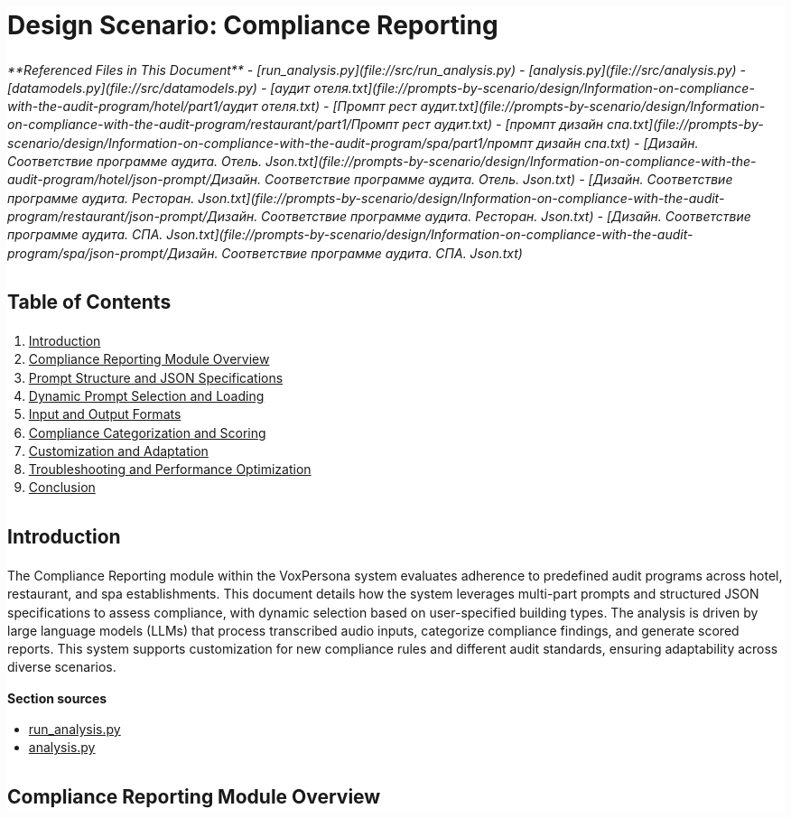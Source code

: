 # Design Scenario: Compliance Reporting

<cite>
**Referenced Files in This Document**   
- [run_analysis.py](file://src/run_analysis.py)
- [analysis.py](file://src/analysis.py)
- [datamodels.py](file://src/datamodels.py)
- [аудит отеля.txt](file://prompts-by-scenario/design/Information-on-compliance-with-the-audit-program/hotel/part1/аудит отеля.txt)
- [Промпт рест аудит.txt](file://prompts-by-scenario/design/Information-on-compliance-with-the-audit-program/restaurant/part1/Промпт рест аудит.txt)
- [промпт дизайн спа.txt](file://prompts-by-scenario/design/Information-on-compliance-with-the-audit-program/spa/part1/промпт дизайн спа.txt)
- [Дизайн. Соответствие программе аудита. Отель. Json.txt](file://prompts-by-scenario/design/Information-on-compliance-with-the-audit-program/hotel/json-prompt/Дизайн. Соответствие программе аудита. Отель. Json.txt)
- [Дизайн. Соответствие программе аудита. Ресторан. Json.txt](file://prompts-by-scenario/design/Information-on-compliance-with-the-audit-program/restaurant/json-prompt/Дизайн. Соответствие программе аудита. Ресторан. Json.txt)
- [Дизайн. Соответствие программе аудита. СПА. Json.txt](file://prompts-by-scenario/design/Information-on-compliance-with-the-audit-program/spa/json-prompt/Дизайн. Соответствие программе аудита. СПА. Json.txt)
</cite>

## Table of Contents
1. [Introduction](#introduction)
2. [Compliance Reporting Module Overview](#compliance-reporting-module-overview)
3. [Prompt Structure and JSON Specifications](#prompt-structure-and-json-specifications)
4. [Dynamic Prompt Selection and Loading](#dynamic-prompt-selection-and-loading)
5. [Input and Output Formats](#input-and-output-formats)
6. [Compliance Categorization and Scoring](#compliance-categorization-and-scoring)
7. [Customization and Adaptation](#customization-and-adaptation)
8. [Troubleshooting and Performance Optimization](#troubleshooting-and-performance-optimization)
9. [Conclusion](#conclusion)

## Introduction

The Compliance Reporting module within the VoxPersona system evaluates adherence to predefined audit programs across hotel, restaurant, and spa establishments. This document details how the system leverages multi-part prompts and structured JSON specifications to assess compliance, with dynamic selection based on user-specified building types. The analysis is driven by large language models (LLMs) that process transcribed audio inputs, categorize compliance findings, and generate scored reports. This system supports customization for new compliance rules and different audit standards, ensuring adaptability across diverse scenarios.

**Section sources**
- [run_analysis.py](file://src/run_analysis.py#L1-L343)
- [analysis.py](file://src/analysis.py#L1-L490)

## Compliance Reporting Module Overview
